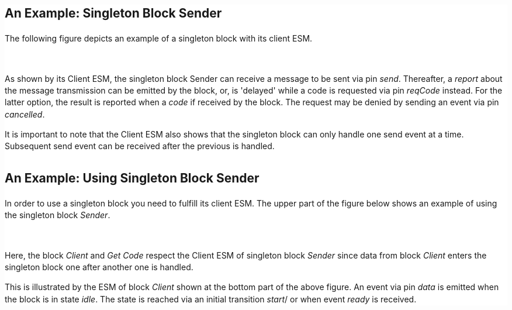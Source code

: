 </div>

<h2><a name="an_examplesingleton_block_sender" id="an_examplesingleton_block_sender">An Example: Singleton Block Sender</a></h2>
<div class="level2">

<p>

The following figure depicts an example of a singleton block with its client ESM.
</p>

<p>
<a href="/_detail/doc/singleton-example.jpg?id=doc%3Ausing-singleton" class="media" title="doc:singleton-example.jpg"><img src="/_media/doc/singleton-example.jpg" class="media" alt="" /></a>
</p>

<p>
As shown by its Client ESM, the singleton block Sender can receive a message to be sent via pin <em>send</em>. Thereafter, a <em>report</em> about the message transmission can be emitted by the block, or, is &#039;delayed&#039; while a code is requested via pin <em>reqCode</em> instead.
For the latter option, the result is reported when a <em>code</em> if received by the block. The request may be denied by sending an event via pin <em>cancelled</em>.
</p>

<p>
It is important to note that the Client ESM also shows that the singleton block can only handle one send event at a time. Subsequent send event can be received after the previous is handled.
</p>

</div>

<h2><a name="an_exampleusing_singleton_block_sender" id="an_exampleusing_singleton_block_sender">An Example: Using Singleton Block Sender</a></h2>
<div class="level2">

<p>

In order to use a singleton block you need to fulfill its client ESM. The upper part of the figure below shows an example of using the singleton block <em>Sender</em>.
</p>

<p>
<a href="/_detail/doc/using-a-singleton.jpg?id=doc%3Ausing-singleton" class="media" title="doc:using-a-singleton.jpg"><img src="/_media/doc/using-a-singleton.jpg" class="media" alt="" /></a>
</p>

<p>
Here, the block <em>Client</em> and <em>Get Code</em> respect the Client ESM of singleton block <em>Sender</em> since data from block <em>Client</em> enters the singleton block one after another one is handled.
</p>

<p>
This is illustrated by the ESM of block <em>Client</em> shown at the bottom part of the above figure. An event via pin <em>data</em> is emitted when the block is in state <em>idle</em>. The state is reached via an initial transition <em>start</em>/ or when event <em>ready</em> is received.
</p>
